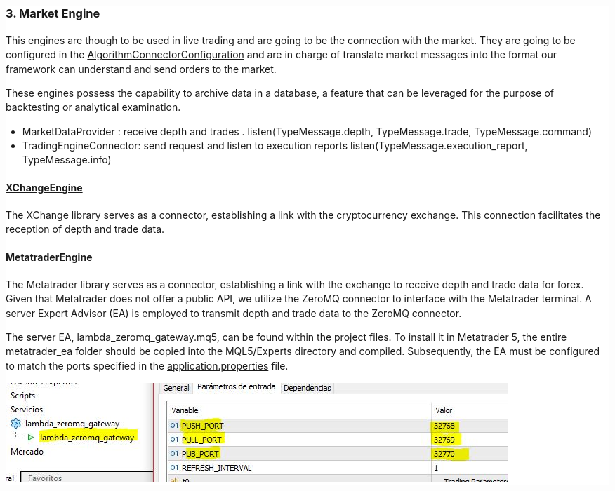 ### 3. Market Engine

This engines are though to be used in live trading and are going to be the connection with the market.
They are going to be configured in
the [AlgorithmConnectorConfiguration](java/trading_algorithms/src/main/java/com/lambda/investing/algorithmic_trading/AlgorithmConnectorConfiguration.java)
and are in charge of translate market messages into the format our framework can understand and send orders to the
market.

These engines possess the capability to archive data in a database, a feature that can be leveraged for the purpose of
backtesting or analytical examination.

* MarketDataProvider : receive depth and trades . listen(TypeMessage.depth, TypeMessage.trade, TypeMessage.command)
* TradingEngineConnector: send request and listen to execution reports listen(TypeMessage.execution_report,
  TypeMessage.info)

#### [XChangeEngine](java/executables/XChangeEngine)

The XChange library serves as a connector, establishing a link with the cryptocurrency exchange. This connection
facilitates the reception of depth and trade data.

#### [MetatraderEngine](java/executables/MetatraderEngine)

The Metatrader library serves as a connector, establishing a link with the exchange to receive depth and trade
data for forex. Given that Metatrader does not offer a public API, we utilize the ZeroMQ connector
to interface with the Metatrader terminal. A server Expert Advisor (EA) is employed to transmit depth and trade data
to the ZeroMQ connector.

The server EA,
[lambda_zeromq_gateway.mq5](java/common/broker_connector_instances/metatrader_ea/Services/lambda_zeromq_gateway.mq5),
can be found within the project files. To install it in Metatrader 5,
the entire [metatrader_ea](java/common/broker_connector_instances/metatrader_ea/) folder should be copied into the
MQL5/Experts directory and compiled. Subsequently, the EA must be configured to match the ports specified in the
[application.properties](java/executables/MetatraderEngine/src/main/resources/application.properties) file.
<br>

![metatrader5](fig/metatrader5.jpg?raw=true "Backtest")
